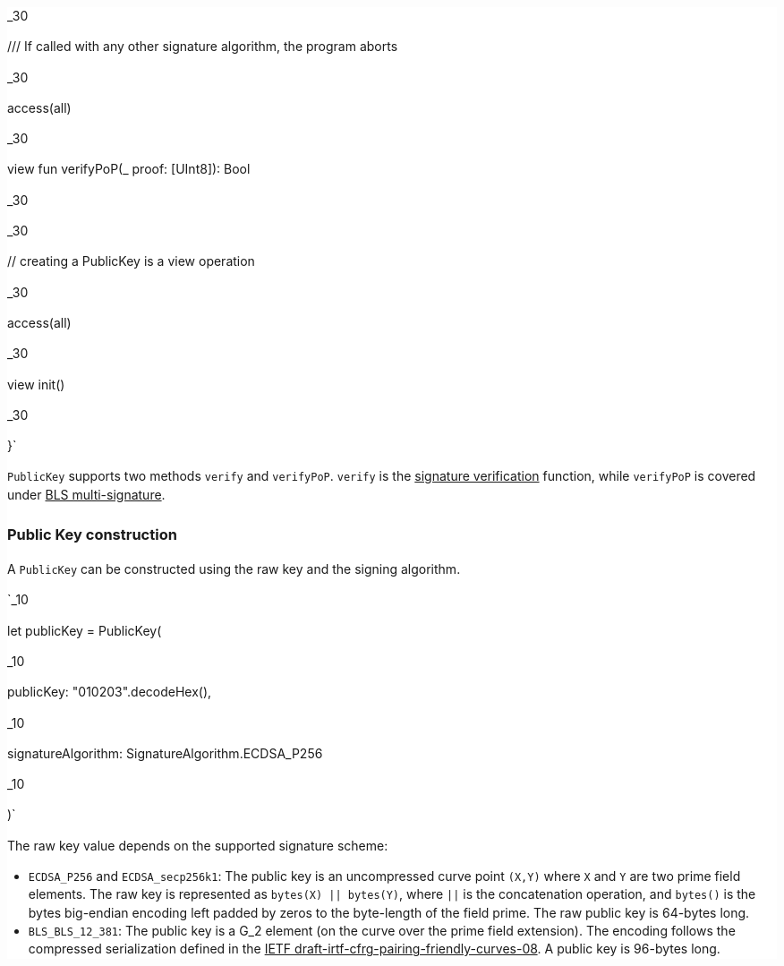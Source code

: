 _30

/// If called with any other signature algorithm, the program aborts

_30

access(all)

_30

view fun verifyPoP(_ proof: [UInt8]): Bool

_30

_30

// creating a PublicKey is a view operation

_30

access(all)

_30

view init()

_30

}`

`PublicKey` supports two methods `verify` and `verifyPoP`.
`verify` is the [signature verification](#signature-verification) function, while `verifyPoP` is covered under [BLS multi-signature](#proof-of-possession-pop).

### Public Key construction[​](#public-key-construction "Direct link to Public Key construction")

A `PublicKey` can be constructed using the raw key and the signing algorithm.

`_10

let publicKey = PublicKey(

_10

publicKey: "010203".decodeHex(),

_10

signatureAlgorithm: SignatureAlgorithm.ECDSA_P256

_10

)`

The raw key value depends on the supported signature scheme:

* `ECDSA_P256` and `ECDSA_secp256k1`:
  The public key is an uncompressed curve point `(X,Y)` where `X` and `Y` are two prime field elements.
  The raw key is represented as `bytes(X) || bytes(Y)`, where `||` is the concatenation operation,
  and `bytes()` is the bytes big-endian encoding left padded by zeros to the byte-length of the field prime.
  The raw public key is 64-bytes long.
* `BLS_BLS_12_381`:
  The public key is a G\_2 element (on the curve over the prime field extension).
  The encoding follows the compressed serialization defined in the
  [IETF draft-irtf-cfrg-pairing-friendly-curves-08](https://www.ietf.org/archive/id/draft-irtf-cfrg-pairing-friendly-curves-08.html#name-point-serialization-procedu).
  A public key is 96-bytes long.
